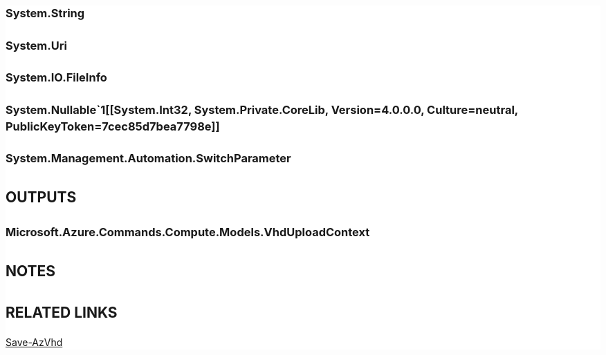 ### System.String

### System.Uri

### System.IO.FileInfo

### System.Nullable`1[[System.Int32, System.Private.CoreLib, Version=4.0.0.0, Culture=neutral, PublicKeyToken=7cec85d7bea7798e]]

### System.Management.Automation.SwitchParameter

## OUTPUTS

### Microsoft.Azure.Commands.Compute.Models.VhdUploadContext

## NOTES

## RELATED LINKS

[Save-AzVhd](./Save-AzVhd.md)
